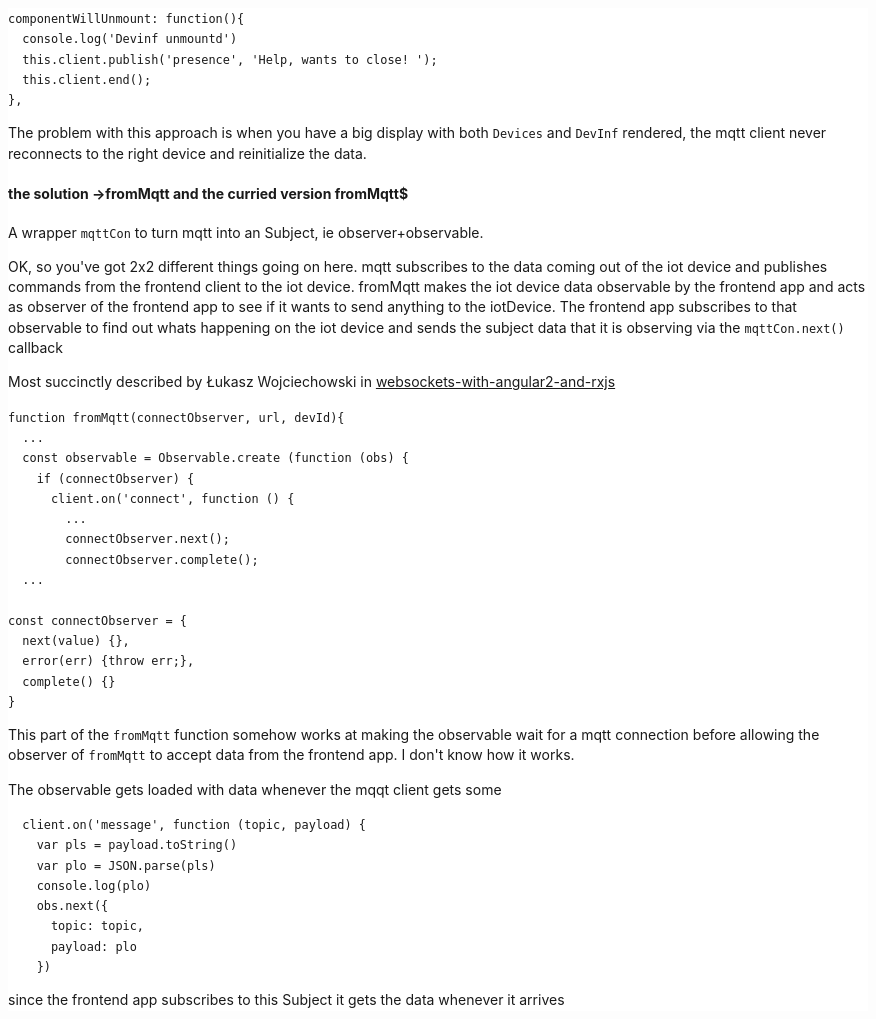     componentWillUnmount: function(){
      console.log('Devinf unmountd')
      this.client.publish('presence', 'Help, wants to close! ');
      this.client.end();    
    },

The problem with this approach is when you have a big display with both `Devices` and `DevInf` rendered, the mqtt client never reconnects to the right device and reinitialize the data.
#### the solution ->fromMqtt and the curried version fromMqtt$
A wrapper `mqttCon` to turn mqtt into an Subject, ie observer+observable. 

OK, so you've got 2x2 different things going on here. mqtt subscribes to the data coming out of the iot device and publishes commands from the frontend client to the iot device. fromMqtt makes the iot device data observable by the frontend app and acts as observer of the frontend app to see if it wants to send anything to the iotDevice. The frontend app subscribes to that observable to find out whats happening on the iot device and sends the subject data that it is observing via the `mqttCon.next()` callback

Most succinctly described by Łukasz Wojciechowski in [websockets-with-angular2-and-rxjs](https://medium.com/@lwojciechowski/websockets-with-angular2-and-rxjs-8b6c5be02fac#.ugs8kga01)

    function fromMqtt(connectObserver, url, devId){
      ...
      const observable = Observable.create (function (obs) {
        if (connectObserver) {
          client.on('connect', function () {
            ...
            connectObserver.next();
            connectObserver.complete();
      ...      

    const connectObserver = {
      next(value) {},
      error(err) {throw err;},
      complete() {}
    }          

This part of the `fromMqtt` function somehow works at making the observable wait for a mqtt connection before allowing the observer of `fromMqtt` to accept data from the frontend app. I don't know how it works.

The observable gets loaded with data whenever the mqqt client gets some

      client.on('message', function (topic, payload) {
        var pls = payload.toString()
        var plo = JSON.parse(pls)
        console.log(plo)
        obs.next({
          topic: topic,
          payload: plo
        })

since the frontend app subscribes to this Subject it gets the data whenever it arrives 
